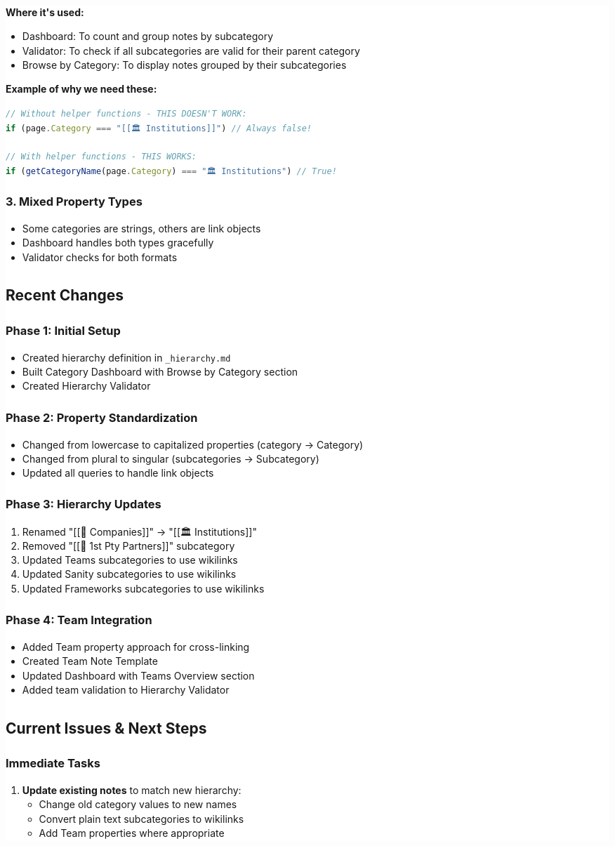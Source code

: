 **Where it's used:**
- Dashboard: To count and group notes by subcategory
- Validator: To check if all subcategories are valid for their parent category
- Browse by Category: To display notes grouped by their subcategories

**Example of why we need these:**
```javascript
// Without helper functions - THIS DOESN'T WORK:
if (page.Category === "[[🏛️ Institutions]]") // Always false!

// With helper functions - THIS WORKS:
if (getCategoryName(page.Category) === "🏛️ Institutions") // True!
```

### 3. Mixed Property Types
- Some categories are strings, others are link objects
- Dashboard handles both types gracefully
- Validator checks for both formats

## Recent Changes

### Phase 1: Initial Setup
- Created hierarchy definition in `_hierarchy.md`
- Built Category Dashboard with Browse by Category section
- Created Hierarchy Validator

### Phase 2: Property Standardization
- Changed from lowercase to capitalized properties (category → Category)
- Changed from plural to singular (subcategories → Subcategory)
- Updated all queries to handle link objects

### Phase 3: Hierarchy Updates
1. Renamed "[[🏢 Companies]]" → "[[🏛️ Institutions]]"
2. Removed "[[👐 1st Pty Partners]]" subcategory
3. Updated Teams subcategories to use wikilinks
4. Updated Sanity subcategories to use wikilinks
5. Updated Frameworks subcategories to use wikilinks

### Phase 4: Team Integration
- Added Team property approach for cross-linking
- Created Team Note Template
- Updated Dashboard with Teams Overview section
- Added team validation to Hierarchy Validator

## Current Issues & Next Steps

### Immediate Tasks
1. **Update existing notes** to match new hierarchy:
   - Change old category values to new names
   - Convert plain text subcategories to wikilinks
   - Add Team properties where appropriate
